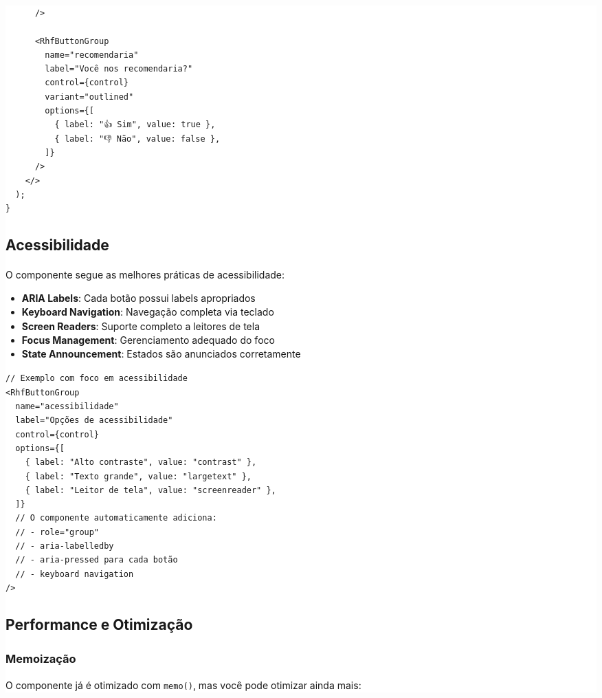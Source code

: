 ```tsx
      />

      <RhfButtonGroup
        name="recomendaria"
        label="Você nos recomendaria?"
        control={control}
        variant="outlined"
        options={[
          { label: "👍 Sim", value: true },
          { label: "👎 Não", value: false },
        ]}
      />
    </>
  );
}
```

## Acessibilidade

O componente segue as melhores práticas de acessibilidade:

- **ARIA Labels**: Cada botão possui labels apropriados
- **Keyboard Navigation**: Navegação completa via teclado
- **Screen Readers**: Suporte completo a leitores de tela
- **Focus Management**: Gerenciamento adequado do foco
- **State Announcement**: Estados são anunciados corretamente

```tsx
// Exemplo com foco em acessibilidade
<RhfButtonGroup
  name="acessibilidade"
  label="Opções de acessibilidade"
  control={control}
  options={[
    { label: "Alto contraste", value: "contrast" },
    { label: "Texto grande", value: "largetext" },
    { label: "Leitor de tela", value: "screenreader" },
  ]}
  // O componente automaticamente adiciona:
  // - role="group"
  // - aria-labelledby
  // - aria-pressed para cada botão
  // - keyboard navigation
/>
```

## Performance e Otimização

### Memoização

O componente já é otimizado com `memo()`, mas você pode otimizar ainda mais:
